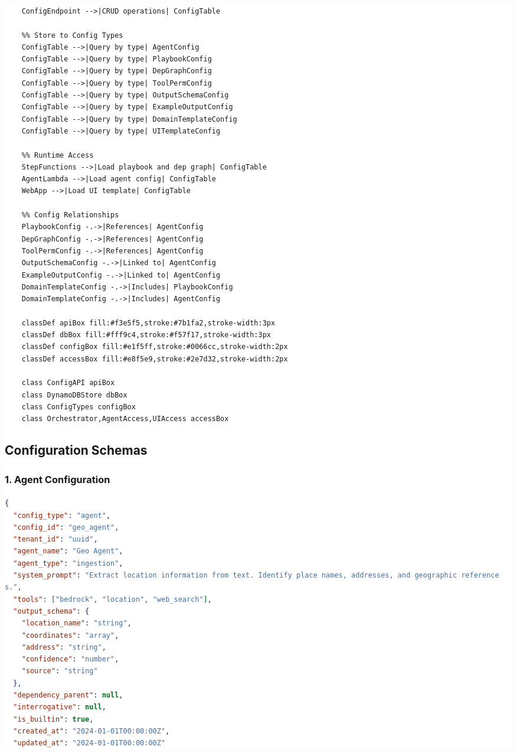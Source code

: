 ```mermaid
    ConfigEndpoint -->|CRUD operations| ConfigTable
    
    %% Store to Config Types
    ConfigTable -->|Query by type| AgentConfig
    ConfigTable -->|Query by type| PlaybookConfig
    ConfigTable -->|Query by type| DepGraphConfig
    ConfigTable -->|Query by type| ToolPermConfig
    ConfigTable -->|Query by type| OutputSchemaConfig
    ConfigTable -->|Query by type| ExampleOutputConfig
    ConfigTable -->|Query by type| DomainTemplateConfig
    ConfigTable -->|Query by type| UITemplateConfig
    
    %% Runtime Access
    StepFunctions -->|Load playbook and dep graph| ConfigTable
    AgentLambda -->|Load agent config| ConfigTable
    WebApp -->|Load UI template| ConfigTable
    
    %% Config Relationships
    PlaybookConfig -.->|References| AgentConfig
    DepGraphConfig -.->|References| AgentConfig
    ToolPermConfig -.->|References| AgentConfig
    OutputSchemaConfig -.->|Linked to| AgentConfig
    ExampleOutputConfig -.->|Linked to| AgentConfig
    DomainTemplateConfig -.->|Includes| PlaybookConfig
    DomainTemplateConfig -.->|Includes| AgentConfig

    classDef apiBox fill:#f3e5f5,stroke:#7b1fa2,stroke-width:3px
    classDef dbBox fill:#fff9c4,stroke:#f57f17,stroke-width:3px
    classDef configBox fill:#e1f5ff,stroke:#0066cc,stroke-width:2px
    classDef accessBox fill:#e8f5e9,stroke:#2e7d32,stroke-width:2px
    
    class ConfigAPI apiBox
    class DynamoDBStore dbBox
    class ConfigTypes configBox
    class Orchestrator,AgentAccess,UIAccess accessBox
```

## Configuration Schemas

### 1. Agent Configuration

```json
{
  "config_type": "agent",
  "config_id": "geo_agent",
  "tenant_id": "uuid",
  "agent_name": "Geo Agent",
  "agent_type": "ingestion",
  "system_prompt": "Extract location information from text. Identify place names, addresses, and geographic references.",
  "tools": ["bedrock", "location", "web_search"],
  "output_schema": {
    "location_name": "string",
    "coordinates": "array",
    "address": "string",
    "confidence": "number",
    "source": "string"
  },
  "dependency_parent": null,
  "interrogative": null,
  "is_builtin": true,
  "created_at": "2024-01-01T00:00:00Z",
  "updated_at": "2024-01-01T00:00:00Z"
```